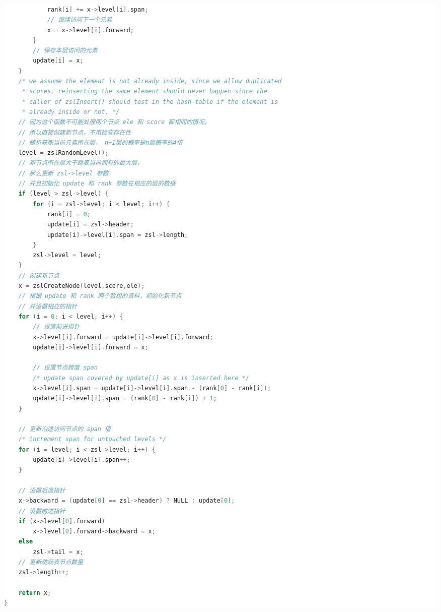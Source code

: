 ```c
            rank[i] += x->level[i].span;
            // 继续访问下一个元素
            x = x->level[i].forward;
        }
        // 保存本层访问的元素
        update[i] = x;
    }
    /* we assume the element is not already inside, since we allow duplicated
     * scores, reinserting the same element should never happen since the
     * caller of zslInsert() should test in the hash table if the element is
     * already inside or not. */
    // 因为这个函数不可能处理两个节点 ele 和 score 都相同的情况，
    // 所以直接创建新节点，不用检查存在性
    // 随机获取当前元素所在层， n+1层的概率是n层概率的4倍
    level = zslRandomLevel();
    // 新节点所在层大于跳表当前拥有的最大层，
    // 那么更新 zsl->level 参数
    // 并且初始化 update 和 rank 参数在相应的层的数据
    if (level > zsl->level) {
        for (i = zsl->level; i < level; i++) {
            rank[i] = 0;
            update[i] = zsl->header;
            update[i]->level[i].span = zsl->length;
        }
        zsl->level = level;
    }
    // 创建新节点
    x = zslCreateNode(level,score,ele);
    // 根据 update 和 rank 两个数组的资料，初始化新节点
    // 并设置相应的指针
    for (i = 0; i < level; i++) {
        // 设置前进指针
        x->level[i].forward = update[i]->level[i].forward;
        update[i]->level[i].forward = x;

        // 设置节点跨度 span
        /* update span covered by update[i] as x is inserted here */
        x->level[i].span = update[i]->level[i].span - (rank[0] - rank[i]);
        update[i]->level[i].span = (rank[0] - rank[i]) + 1;
    }

    // 更新沿途访问节点的 span 值
    /* increment span for untouched levels */
    for (i = level; i < zsl->level; i++) {
        update[i]->level[i].span++;
    }

    // 设置后退指针
    x->backward = (update[0] == zsl->header) ? NULL : update[0];
    // 设置前进指针
    if (x->level[0].forward)
        x->level[0].forward->backward = x;
    else
        zsl->tail = x;
    // 更新跳跃表节点数量
    zsl->length++;
    
    return x;
}
```

